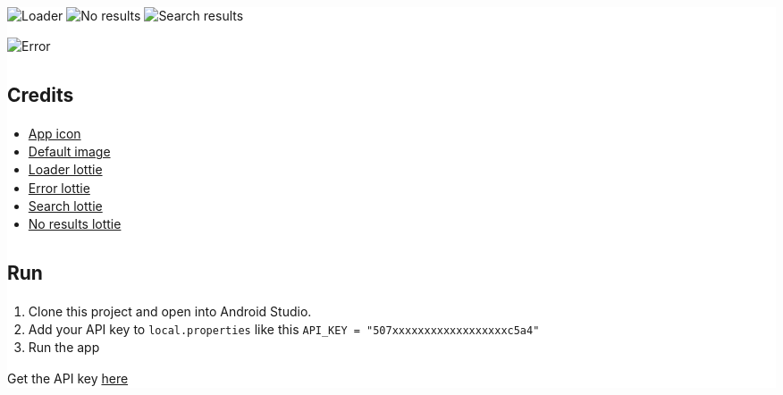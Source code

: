 <p float="left">
    <img src="./files/loader.jpg" alt="Loader" width="243">
    <img src="./files/no_results.jpg" alt="No results" width="230">
    <img src="./files/no_results_2.jpg" alt="Search results" width="230">
</p>

<p float="left">
    <img src="./files/error.jpg" alt="Error" width="230">
</p>


## Credits
- [App icon](https://www.flaticon.com/free-icon/tv-show_8164091?related_id=8164091)
- [Default image](https://www.flaticon.com/free-icon/picture_4675126?term=default+image&page=1&position=60&origin=search&related_id=4675126)
- [Loader lottie](https://lottiefiles.com/animations/trail-loading-LBtuXb8poE)
- [Error lottie](https://lottiefiles.com/animations/error-n2dxavyxSg)
- [Search lottie](https://lottiefiles.com/animations/searchask-loop-jEWhJnfkDE)
- [No results lottie](https://lottiefiles.com/animations/sad-empty-box-GaU6k5DfLa)

## Run

1. Clone this project and open into Android Studio.
2. Add your API key to `local.properties` like this
   `API_KEY = "507xxxxxxxxxxxxxxxxxxc5a4"`
3. Run the app

Get the API key [here](https://developer.themoviedb.org/docs/authentication-application)

